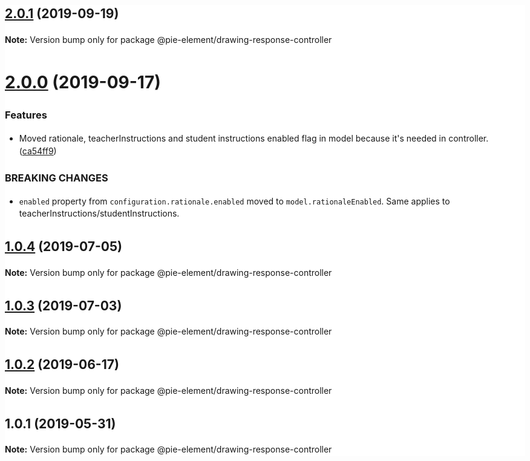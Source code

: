 



## [2.0.1](https://github.com/pie-framework/pie-elements/compare/@pie-element/drawing-response-controller@2.0.0...@pie-element/drawing-response-controller@2.0.1) (2019-09-19)

**Note:** Version bump only for package @pie-element/drawing-response-controller





# [2.0.0](https://github.com/pie-framework/pie-elements/compare/@pie-element/drawing-response-controller@1.0.4...@pie-element/drawing-response-controller@2.0.0) (2019-09-17)


### Features

* Moved rationale, teacherInstructions and student instructions enabled flag in model because it's needed in controller. ([ca54ff9](https://github.com/pie-framework/pie-elements/commit/ca54ff9))


### BREAKING CHANGES

* `enabled` property from `configuration.rationale.enabled` moved to `model.rationaleEnabled`. Same applies to teacherInstructions/studentInstructions.





## [1.0.4](https://github.com/pie-framework/pie-elements/compare/@pie-element/drawing-response-controller@1.0.3...@pie-element/drawing-response-controller@1.0.4) (2019-07-05)

**Note:** Version bump only for package @pie-element/drawing-response-controller





## [1.0.3](https://github.com/pie-framework/pie-elements/compare/@pie-element/drawing-response-controller@1.0.2...@pie-element/drawing-response-controller@1.0.3) (2019-07-03)

**Note:** Version bump only for package @pie-element/drawing-response-controller





## [1.0.2](https://github.com/pie-framework/pie-elements/compare/@pie-element/drawing-response-controller@1.0.1...@pie-element/drawing-response-controller@1.0.2) (2019-06-17)

**Note:** Version bump only for package @pie-element/drawing-response-controller





## 1.0.1 (2019-05-31)

**Note:** Version bump only for package @pie-element/drawing-response-controller
